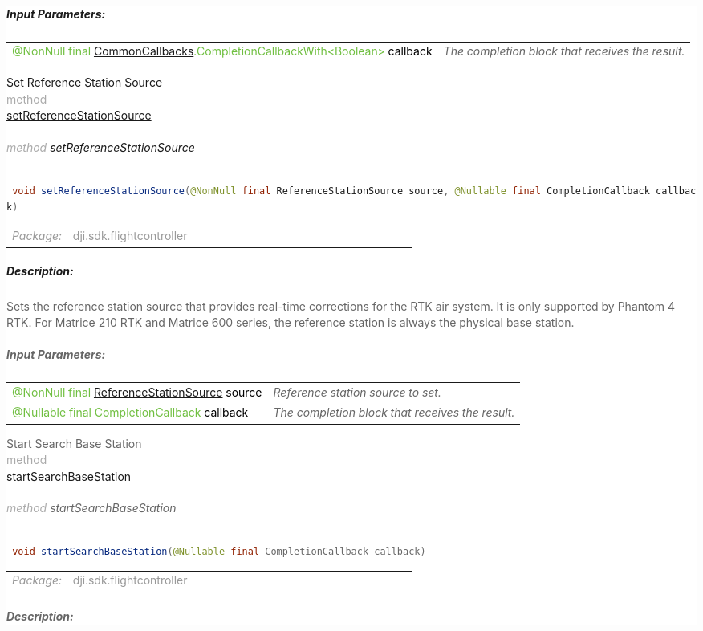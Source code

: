 ##### Input Parameters:

<html><table class="table-inline-parameters"><tr valign="top"><td><font color="#70BF41">@NonNull final <a href="/Utils/DJICommonCallbacks.html#djicommoncallbacks">CommonCallbacks</a>.CompletionCallbackWith&lt;Boolean&gt; <font color="#000">callback</td><td><font color="#666"><i>The completion block that receives the result.</i></td></tr></table></html></div>

<div class="api-row" id="djirtk_setreferencestationsource"><div class="api-col left">Set Reference Station Source</div><div class="api-col middle" style="color:#AAA">method</div><div class="api-col right"><a class="trigger" href="#djirtk_setreferencestationsource_inline">setReferenceStationSource</a></div></div><div class="inline-doc" id="djirtk_setreferencestationsource_inline"

><div class="article"><h6 ><font color="#AAA">method </font>setReferenceStationSource</h6></div>

~~~java
 void setReferenceStationSource(@NonNull final ReferenceStationSource source, @Nullable final CompletionCallback callback) 
~~~

<html><table class="table-supportedby"><tr valign="top"><td width=15%><font color="#999"><i>Package:</i></td><td width=85%><font color="#999">dji.sdk.flightcontroller</td></tr></table></html>



##### Description:



<font color="#666">Sets the reference station source that provides real-time corrections for the  RTK air system. It is only supported by Phantom 4 RTK. For Matrice 210 RTK and  Matrice 600 series, the reference station is always the physical base station.



##### Input Parameters:

<html><table class="table-inline-parameters"><tr valign="top"><td><font color="#70BF41">@NonNull final <a href="/Components/RTK/DJIRTK.html#djirtk_djirtkreferencestationsource">ReferenceStationSource</a> <font color="#000">source</td><td><font color="#666"><i>Reference station source to set.</i></td></tr><tr valign="top"><td><font color="#70BF41">@Nullable final CompletionCallback <font color="#000">callback</td><td><font color="#666"><i>The completion block that receives the result.</i></td></tr></table></html></div>

<div class="api-row" id="djirtk_startsearchbasestation"><div class="api-col left">Start Search Base Station</div><div class="api-col middle" style="color:#AAA">method</div><div class="api-col right"><a class="trigger" href="#djirtk_startsearchbasestation_inline">startSearchBaseStation</a></div></div><div class="inline-doc" id="djirtk_startsearchbasestation_inline"

><div class="article"><h6 ><font color="#AAA">method </font>startSearchBaseStation</h6></div>

~~~java
 void startSearchBaseStation(@Nullable final CompletionCallback callback) 
~~~

<html><table class="table-supportedby"><tr valign="top"><td width=15%><font color="#999"><i>Package:</i></td><td width=85%><font color="#999">dji.sdk.flightcontroller</td></tr></table></html>



##### Description:
